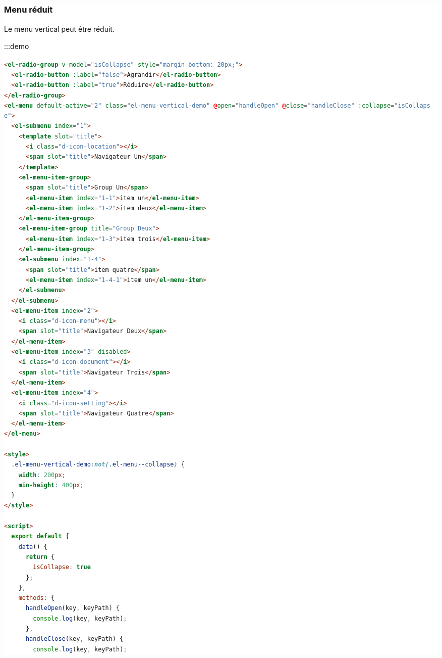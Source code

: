 ### Menu réduit

Le menu vertical peut être réduit.

:::demo
```html
<el-radio-group v-model="isCollapse" style="margin-bottom: 20px;">
  <el-radio-button :label="false">Agrandir</el-radio-button>
  <el-radio-button :label="true">Réduire</el-radio-button>
</el-radio-group>
<el-menu default-active="2" class="el-menu-vertical-demo" @open="handleOpen" @close="handleClose" :collapse="isCollapse">
  <el-submenu index="1">
    <template slot="title">
      <i class="d-icon-location"></i>
      <span slot="title">Navigateur Un</span>
    </template>
    <el-menu-item-group>
      <span slot="title">Group Un</span>
      <el-menu-item index="1-1">item un</el-menu-item>
      <el-menu-item index="1-2">item deux</el-menu-item>
    </el-menu-item-group>
    <el-menu-item-group title="Group Deux">
      <el-menu-item index="1-3">item trois</el-menu-item>
    </el-menu-item-group>
    <el-submenu index="1-4">
      <span slot="title">item quatre</span>
      <el-menu-item index="1-4-1">item un</el-menu-item>
    </el-submenu>
  </el-submenu>
  <el-menu-item index="2">
    <i class="d-icon-menu"></i>
    <span slot="title">Navigateur Deux</span>
  </el-menu-item>
  <el-menu-item index="3" disabled>
    <i class="d-icon-document"></i>
    <span slot="title">Navigateur Trois</span>
  </el-menu-item>
  <el-menu-item index="4">
    <i class="d-icon-setting"></i>
    <span slot="title">Navigateur Quatre</span>
  </el-menu-item>
</el-menu>

<style>
  .el-menu-vertical-demo:not(.el-menu--collapse) {
    width: 200px;
    min-height: 400px;
  }
</style>

<script>
  export default {
    data() {
      return {
        isCollapse: true
      };
    },
    methods: {
      handleOpen(key, keyPath) {
        console.log(key, keyPath);
      },
      handleClose(key, keyPath) {
        console.log(key, keyPath);
```